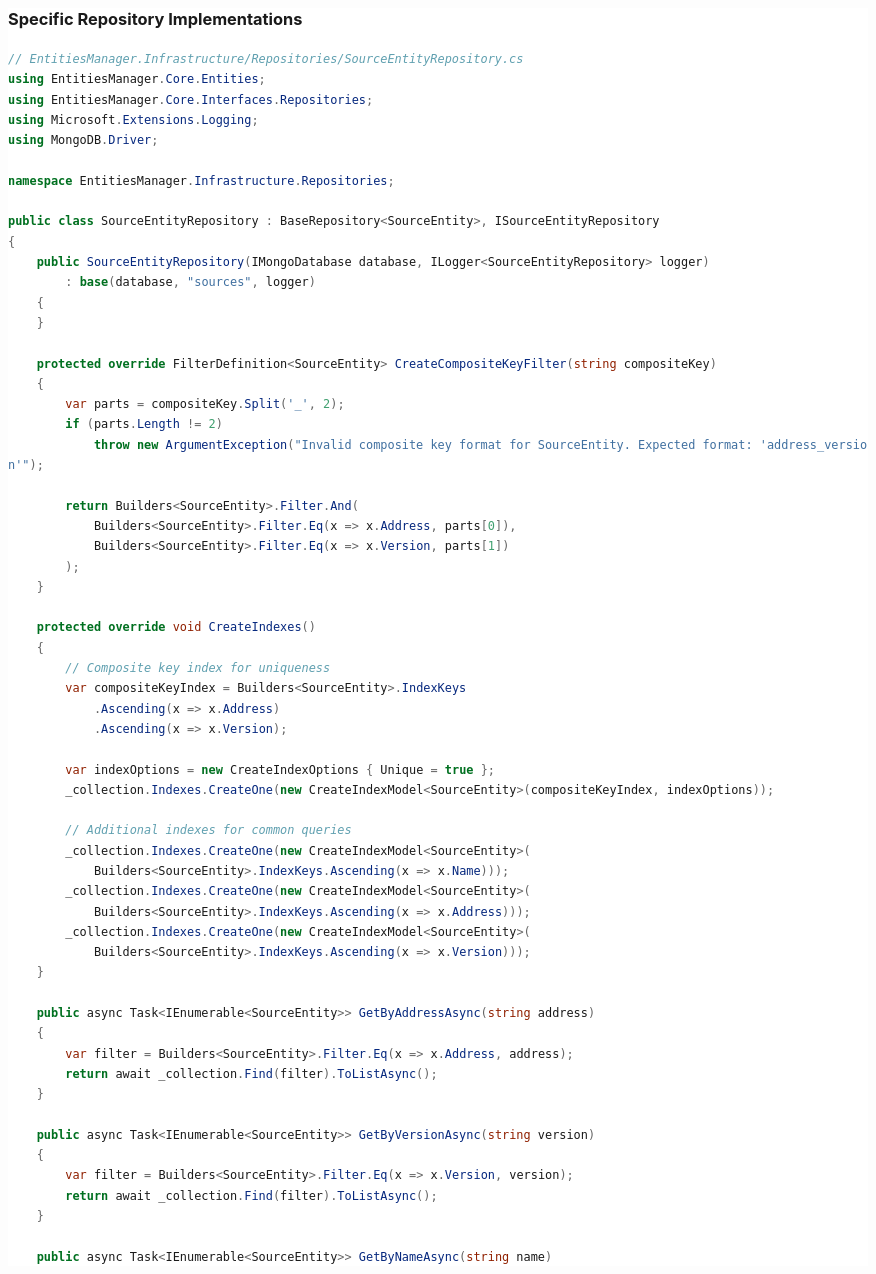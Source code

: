 ### Specific Repository Implementations
```csharp
// EntitiesManager.Infrastructure/Repositories/SourceEntityRepository.cs
using EntitiesManager.Core.Entities;
using EntitiesManager.Core.Interfaces.Repositories;
using Microsoft.Extensions.Logging;
using MongoDB.Driver;

namespace EntitiesManager.Infrastructure.Repositories;

public class SourceEntityRepository : BaseRepository<SourceEntity>, ISourceEntityRepository
{
    public SourceEntityRepository(IMongoDatabase database, ILogger<SourceEntityRepository> logger)
        : base(database, "sources", logger)
    {
    }

    protected override FilterDefinition<SourceEntity> CreateCompositeKeyFilter(string compositeKey)
    {
        var parts = compositeKey.Split('_', 2);
        if (parts.Length != 2)
            throw new ArgumentException("Invalid composite key format for SourceEntity. Expected format: 'address_version'");

        return Builders<SourceEntity>.Filter.And(
            Builders<SourceEntity>.Filter.Eq(x => x.Address, parts[0]),
            Builders<SourceEntity>.Filter.Eq(x => x.Version, parts[1])
        );
    }

    protected override void CreateIndexes()
    {
        // Composite key index for uniqueness
        var compositeKeyIndex = Builders<SourceEntity>.IndexKeys
            .Ascending(x => x.Address)
            .Ascending(x => x.Version);

        var indexOptions = new CreateIndexOptions { Unique = true };
        _collection.Indexes.CreateOne(new CreateIndexModel<SourceEntity>(compositeKeyIndex, indexOptions));

        // Additional indexes for common queries
        _collection.Indexes.CreateOne(new CreateIndexModel<SourceEntity>(
            Builders<SourceEntity>.IndexKeys.Ascending(x => x.Name)));
        _collection.Indexes.CreateOne(new CreateIndexModel<SourceEntity>(
            Builders<SourceEntity>.IndexKeys.Ascending(x => x.Address)));
        _collection.Indexes.CreateOne(new CreateIndexModel<SourceEntity>(
            Builders<SourceEntity>.IndexKeys.Ascending(x => x.Version)));
    }

    public async Task<IEnumerable<SourceEntity>> GetByAddressAsync(string address)
    {
        var filter = Builders<SourceEntity>.Filter.Eq(x => x.Address, address);
        return await _collection.Find(filter).ToListAsync();
    }

    public async Task<IEnumerable<SourceEntity>> GetByVersionAsync(string version)
    {
        var filter = Builders<SourceEntity>.Filter.Eq(x => x.Version, version);
        return await _collection.Find(filter).ToListAsync();
    }

    public async Task<IEnumerable<SourceEntity>> GetByNameAsync(string name)
```